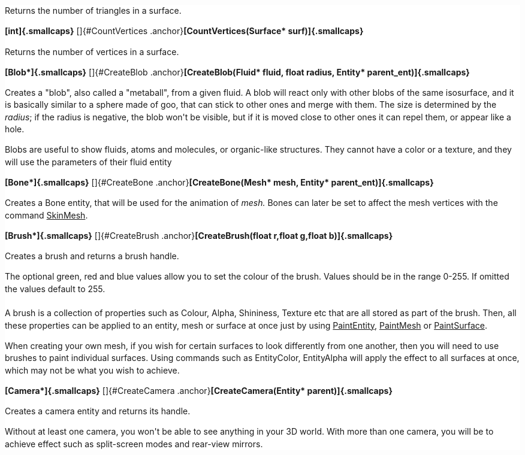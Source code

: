 Returns the number of triangles in a surface.

**[int]{.smallcaps}** []{#CountVertices
.anchor}**[CountVertices(Surface\* surf)]{.smallcaps}**

Returns the number of vertices in a surface.

**[Blob\*]{.smallcaps}** []{#CreateBlob .anchor}**[CreateBlob(Fluid\*
fluid, float radius, Entity\* parent_ent)]{.smallcaps}**

Creates a "blob", also called a "metaball", from a given fluid. A blob
will react only with other blobs of the same isosurface, and it is
basically similar to a sphere made of goo, that can stick to other ones
and merge with them. The size is determined by the *radius*; if the
radius is negative, the blob won't be visible, but if it is moved close
to other ones it can repel them, or appear like a hole.

Blobs are useful to show fluids, atoms and molecules, or organic-like
structures. They cannot have a color or a texture, and they will use the
parameters of their fluid entity

**[Bone\*]{.smallcaps}** []{#CreateBone .anchor}**[CreateBone(Mesh\*
mesh, Entity\* parent_ent)]{.smallcaps}**

Creates a Bone entity, that will be used for the animation of *mesh.*
Bones can later be set to affect the mesh vertices with the command
[SkinMesh](#SkinMesh).

**[Brush\*]{.smallcaps}** []{#CreateBrush .anchor}**[CreateBrush(float
r,float g,float b)]{.smallcaps}**

Creates a brush and returns a brush handle.

The optional green, red and blue values allow you to set the colour of
the brush. Values should be in the range 0-255. If omitted the values
default to 255.\
\
A brush is a collection of properties such as Colour, Alpha, Shininess,
Texture etc that are all stored as part of the brush. Then, all these
properties can be applied to an entity, mesh or surface at once just by
using [PaintEntity](#PaintEntity), [PaintMesh](#PaintMesh) or
[PaintSurface](#PaintSurface).

When creating your own mesh, if you wish for certain surfaces to look
differently from one another, then you will need to use brushes to paint
individual surfaces. Using commands such as EntityColor, EntityAlpha
will apply the effect to all surfaces at once, which may not be what you
wish to achieve.

**[Camera\*]{.smallcaps}** []{#CreateCamera
.anchor}**[CreateCamera(Entity\* parent)]{.smallcaps}**

Creates a camera entity and returns its handle.

Without at least one camera, you won\'t be able to see anything in your
3D world. With more than one camera, you will be to achieve effect such
as split-screen modes and rear-view mirrors.
